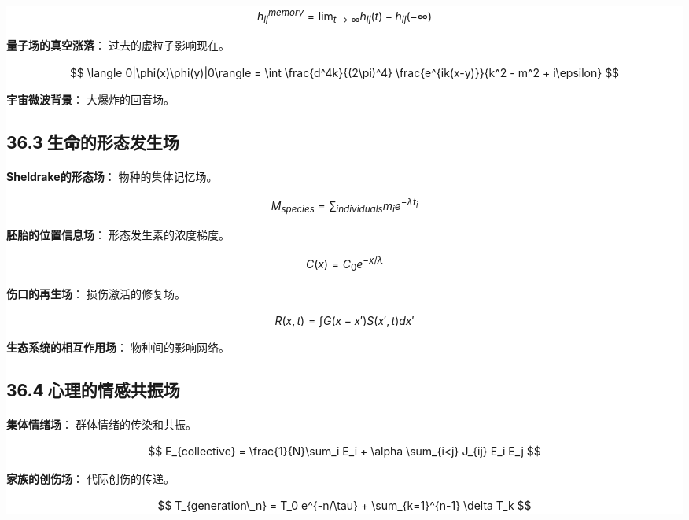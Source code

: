 $$
h_{ij}^{memory} = \lim_{t \to \infty} h_{ij}(t) - h_{ij}(-\infty)
$$

**量子场的真空涨落**：
过去的虚粒子影响现在。

$$
\langle 0|\phi(x)\phi(y)|0\rangle = \int \frac{d^4k}{(2\pi)^4} \frac{e^{ik(x-y)}}{k^2 - m^2 + i\epsilon}
$$

**宇宙微波背景**：
大爆炸的回音场。

## 36.3 生命的形态发生场

**Sheldrake的形态场**：
物种的集体记忆场。

$$
M_{species} = \sum_{individuals} m_i e^{-\lambda t_i}
$$

**胚胎的位置信息场**：
形态发生素的浓度梯度。

$$
C(x) = C_0 e^{-x/\lambda}
$$

**伤口的再生场**：
损伤激活的修复场。

$$
R(x, t) = \int G(x-x') S(x', t) dx'
$$

**生态系统的相互作用场**：
物种间的影响网络。

## 36.4 心理的情感共振场

**集体情绪场**：
群体情绪的传染和共振。

$$
E_{collective} = \frac{1}{N}\sum_i E_i + \alpha \sum_{i<j} J_{ij} E_i E_j
$$

**家族的创伤场**：
代际创伤的传递。

$$
T_{generation\_n} = T_0 e^{-n/\tau} + \sum_{k=1}^{n-1} \delta T_k
$$
